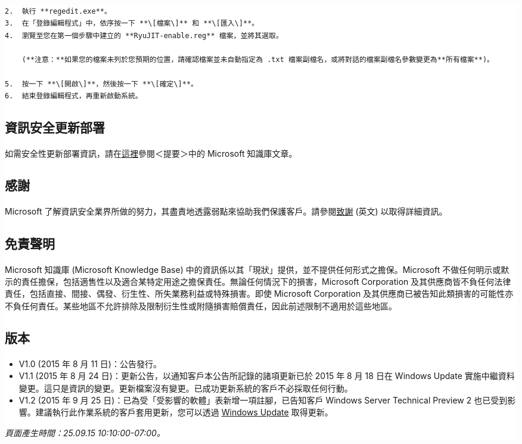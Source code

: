     2.  執行 **regedit.exe**。  
    3.  在「登錄編輯程式」中，依序按一下 **\[檔案\]** 和 **\[匯入\]**。  
    4.  瀏覽至您在第一個步驟中建立的 **RyuJIT-enable.reg** 檔案，並將其選取。
  
        (**注意：**如果您的檔案未列於您預期的位置，請確認檔案並未自動指定為 .txt 檔案副檔名，或將對話的檔案副檔名參數變更為**所有檔案**)。
    
    5.  按一下 **\[開啟\]**，然後按一下 **\[確定\]**。  
    6.  結束登錄編輯程式，再重新啟動系統。
  
資訊安全更新部署  
----------------
  
如需安全性更新部署資訊，請在[這裡](https://technet.microsoft.com/zh-TW/library////c(v=Security.10))參閱＜提要＞中的 Microsoft 知識庫文章。
  
感謝  
----
  
Microsoft 了解資訊安全業界所做的努力，其盡責地透露弱點來協助我們保護客戶。請參閱[致謝](https://technet.microsoft.com/zh-tw/library/security/dn903755.aspx) (英文) 以取得詳細資訊。
  
免責聲明  
--------
  
Microsoft 知識庫 (Microsoft Knowledge Base) 中的資訊係以其「現狀」提供，並不提供任何形式之擔保。Microsoft 不做任何明示或默示的責任擔保，包括適售性以及適合某特定用途之擔保責任。無論任何情況下的損害，Microsoft Corporation 及其供應商皆不負任何法律責任，包括直接、間接、偶發、衍生性、所失業務利益或特殊損害。即使 Microsoft Corporation 及其供應商已被告知此類損害的可能性亦不負任何責任。某些地區不允許排除及限制衍生性或附隨損害賠償責任，因此前述限制不適用於這些地區。
  
版本  
----
  
-   V1.0 (2015 年 8 月 11 日)：公告發行。  
-   V1.1 (2015 年 8 月 24 日)：更新公告，以通知客戶本公告所記錄的諸項更新已於 2015 年 8 月 18 日在 Windows Update 實施中繼資料變更。這只是資訊的變更。更新檔案沒有變更。已成功更新系統的客戶不必採取任何行動。  
-   V1.2 (2015 年 9 月 25 日)：已為受「受影響的軟體」表新增一項註腳，已告知客戶 Windows Server Technical Preview 2 也已受到影響。建議執行此作業系統的客戶套用更新，您可以透過 [Windows Update](http://update.microsoft.com/microsoftupdate/v6/vistadefault.aspx?ln=zh-tw) 取得更新。
  
*頁面產生時間：25.09.15 10:10:00-07:00。*